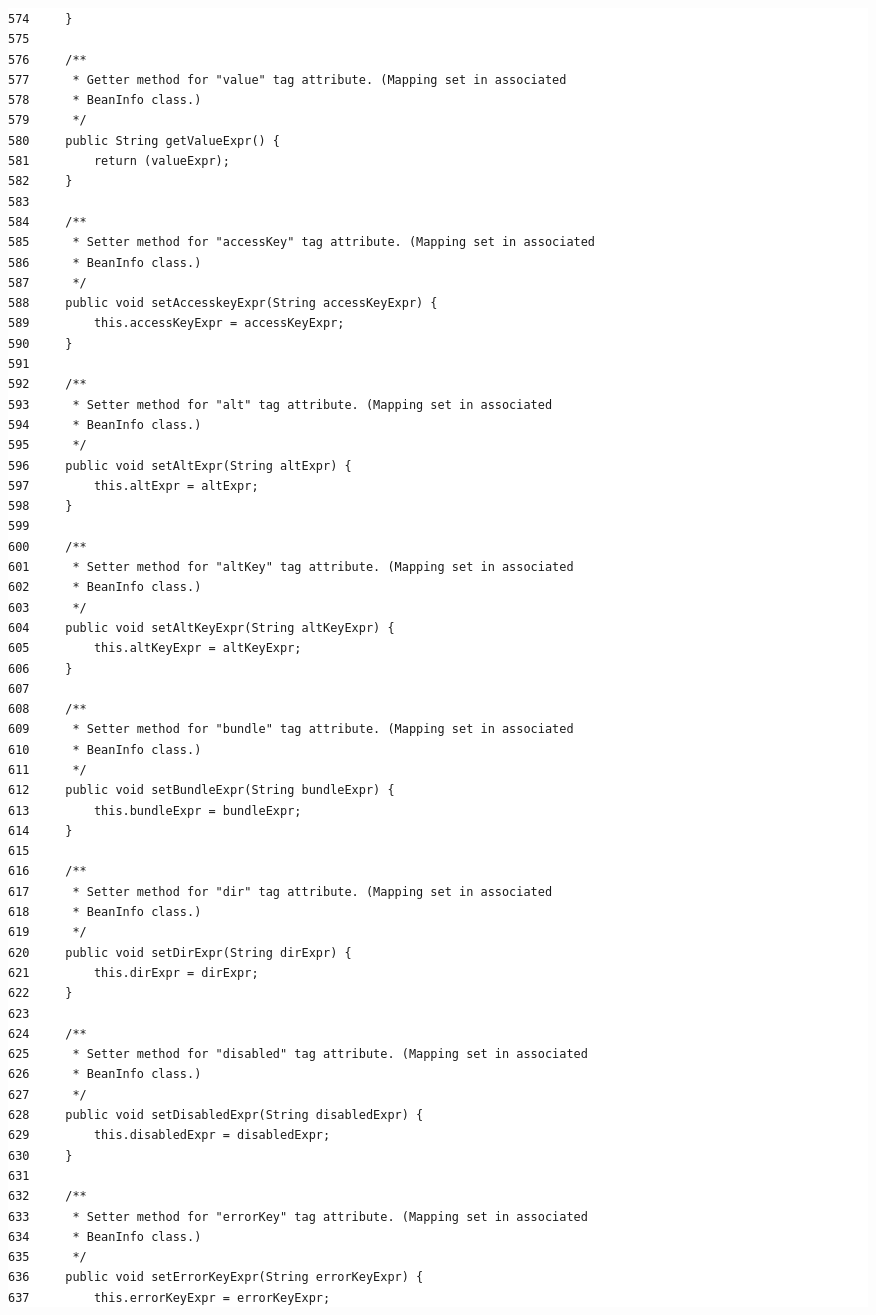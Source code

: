     574     }
    575 
    576     /**
    577      * Getter method for "value" tag attribute. (Mapping set in associated
    578      * BeanInfo class.)
    579      */
    580     public String getValueExpr() {
    581         return (valueExpr);
    582     }
    583 
    584     /**
    585      * Setter method for "accessKey" tag attribute. (Mapping set in associated
    586      * BeanInfo class.)
    587      */
    588     public void setAccesskeyExpr(String accessKeyExpr) {
    589         this.accessKeyExpr = accessKeyExpr;
    590     }
    591 
    592     /**
    593      * Setter method for "alt" tag attribute. (Mapping set in associated
    594      * BeanInfo class.)
    595      */
    596     public void setAltExpr(String altExpr) {
    597         this.altExpr = altExpr;
    598     }
    599 
    600     /**
    601      * Setter method for "altKey" tag attribute. (Mapping set in associated
    602      * BeanInfo class.)
    603      */
    604     public void setAltKeyExpr(String altKeyExpr) {
    605         this.altKeyExpr = altKeyExpr;
    606     }
    607 
    608     /**
    609      * Setter method for "bundle" tag attribute. (Mapping set in associated
    610      * BeanInfo class.)
    611      */
    612     public void setBundleExpr(String bundleExpr) {
    613         this.bundleExpr = bundleExpr;
    614     }
    615 
    616     /**
    617      * Setter method for "dir" tag attribute. (Mapping set in associated
    618      * BeanInfo class.)
    619      */
    620     public void setDirExpr(String dirExpr) {
    621         this.dirExpr = dirExpr;
    622     }
    623 
    624     /**
    625      * Setter method for "disabled" tag attribute. (Mapping set in associated
    626      * BeanInfo class.)
    627      */
    628     public void setDisabledExpr(String disabledExpr) {
    629         this.disabledExpr = disabledExpr;
    630     }
    631 
    632     /**
    633      * Setter method for "errorKey" tag attribute. (Mapping set in associated
    634      * BeanInfo class.)
    635      */
    636     public void setErrorKeyExpr(String errorKeyExpr) {
    637         this.errorKeyExpr = errorKeyExpr;